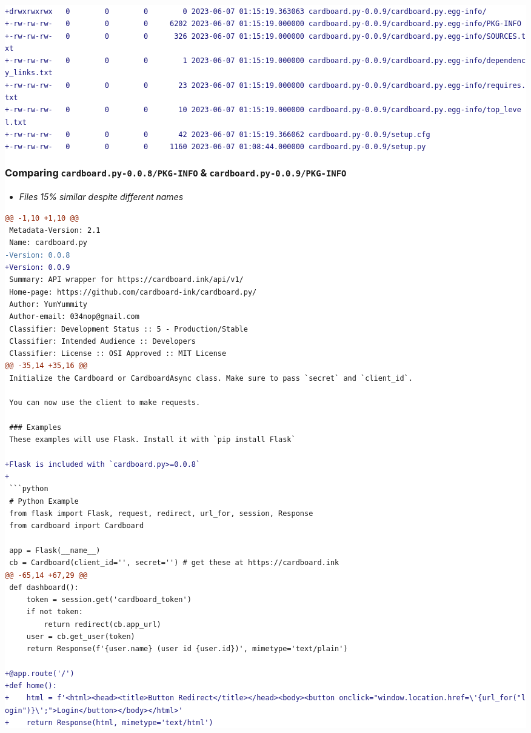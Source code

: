 ```diff
+drwxrwxrwx   0        0        0        0 2023-06-07 01:15:19.363063 cardboard.py-0.0.9/cardboard.py.egg-info/
+-rw-rw-rw-   0        0        0     6202 2023-06-07 01:15:19.000000 cardboard.py-0.0.9/cardboard.py.egg-info/PKG-INFO
+-rw-rw-rw-   0        0        0      326 2023-06-07 01:15:19.000000 cardboard.py-0.0.9/cardboard.py.egg-info/SOURCES.txt
+-rw-rw-rw-   0        0        0        1 2023-06-07 01:15:19.000000 cardboard.py-0.0.9/cardboard.py.egg-info/dependency_links.txt
+-rw-rw-rw-   0        0        0       23 2023-06-07 01:15:19.000000 cardboard.py-0.0.9/cardboard.py.egg-info/requires.txt
+-rw-rw-rw-   0        0        0       10 2023-06-07 01:15:19.000000 cardboard.py-0.0.9/cardboard.py.egg-info/top_level.txt
+-rw-rw-rw-   0        0        0       42 2023-06-07 01:15:19.366062 cardboard.py-0.0.9/setup.cfg
+-rw-rw-rw-   0        0        0     1160 2023-06-07 01:08:44.000000 cardboard.py-0.0.9/setup.py
```

### Comparing `cardboard.py-0.0.8/PKG-INFO` & `cardboard.py-0.0.9/PKG-INFO`

 * *Files 15% similar despite different names*

```diff
@@ -1,10 +1,10 @@
 Metadata-Version: 2.1
 Name: cardboard.py
-Version: 0.0.8
+Version: 0.0.9
 Summary: API wrapper for https://cardboard.ink/api/v1/
 Home-page: https://github.com/cardboard-ink/cardboard.py/
 Author: YumYummity
 Author-email: 034nop@gmail.com
 Classifier: Development Status :: 5 - Production/Stable
 Classifier: Intended Audience :: Developers
 Classifier: License :: OSI Approved :: MIT License
@@ -35,14 +35,16 @@
 Initialize the Cardboard or CardboardAsync class. Make sure to pass `secret` and `client_id`.
 
 You can now use the client to make requests.
 
 ### Examples
 These examples will use Flask. Install it with `pip install Flask`
 
+Flask is included with `cardboard.py>=0.0.8`
+
 ```python
 # Python Example
 from flask import Flask, request, redirect, url_for, session, Response
 from cardboard import Cardboard
 
 app = Flask(__name__)
 cb = Cardboard(client_id='', secret='') # get these at https://cardboard.ink
@@ -65,14 +67,29 @@
 def dashboard():
     token = session.get('cardboard_token')
     if not token:
         return redirect(cb.app_url)
     user = cb.get_user(token)
     return Response(f'{user.name} (user id {user.id})', mimetype='text/plain')
 
+@app.route('/')
+def home():
+    html = f'<html><head><title>Button Redirect</title></head><body><button onclick="window.location.href=\'{url_for("login")}\';">Login</button></body></html>'
+    return Response(html, mimetype='text/html')
```